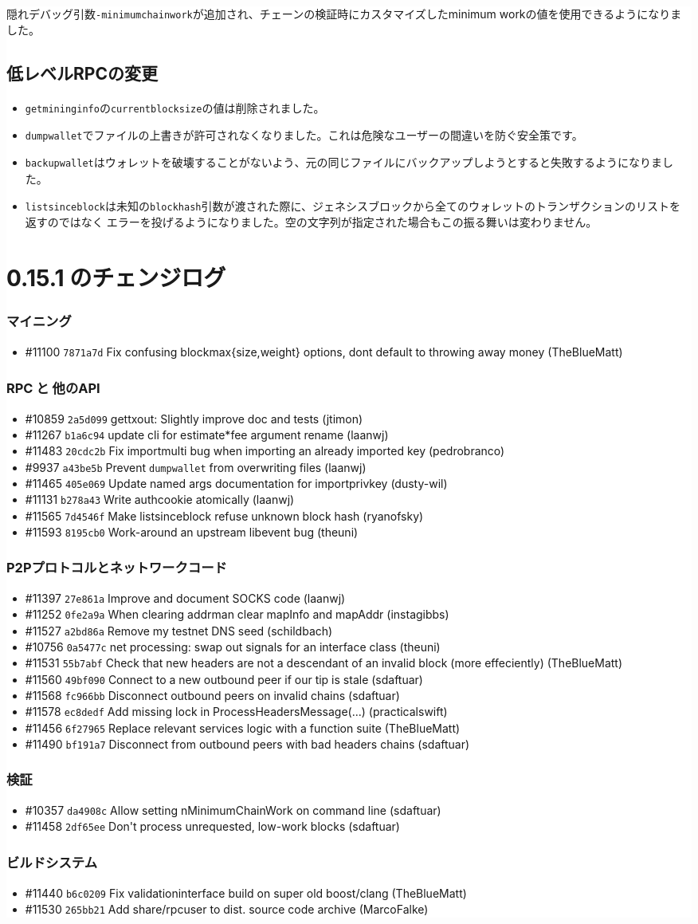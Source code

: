 隠れデバッグ引数`-minimumchainwork`が追加され、チェーンの検証時にカスタマイズしたminimum workの値を使用できるようになりました。


低レベルRPCの変更
----------------------

- `getmininginfo`の`currentblocksize`の値は削除されました。

- `dumpwallet`でファイルの上書きが許可されなくなりました。これは危険なユーザーの間違いを防ぐ安全策です。

- `backupwallet`はウォレットを破壊することがないよう、元の同じファイルにバックアップしようとすると失敗するようになりました。

- `listsinceblock`は未知の`blockhash`引数が渡された際に、ジェネシスブロックから全てのウォレットのトランザクションのリストを返すのではなく
エラーを投げるようになりました。空の文字列が指定された場合もこの振る舞いは変わりません。

0.15.1 のチェンジログ
=================

### マイニング
- #11100 `7871a7d` Fix confusing blockmax{size,weight} options, dont default to throwing away money (TheBlueMatt)

### RPC と 他のAPI
- #10859 `2a5d099` gettxout: Slightly improve doc and tests (jtimon)
- #11267 `b1a6c94` update cli for estimate\*fee argument rename (laanwj)
- #11483 `20cdc2b` Fix importmulti bug when importing an already imported key (pedrobranco)
- #9937 `a43be5b` Prevent `dumpwallet` from overwriting files (laanwj)
- #11465 `405e069` Update named args documentation for importprivkey (dusty-wil)
- #11131 `b278a43` Write authcookie atomically (laanwj)
- #11565 `7d4546f` Make listsinceblock refuse unknown block hash (ryanofsky)
- #11593 `8195cb0` Work-around an upstream libevent bug (theuni)

### P2Pプロトコルとネットワークコード
- #11397 `27e861a` Improve and document SOCKS code (laanwj)
- #11252 `0fe2a9a` When clearing addrman clear mapInfo and mapAddr (instagibbs)
- #11527 `a2bd86a` Remove my testnet DNS seed (schildbach)
- #10756 `0a5477c` net processing: swap out signals for an interface class (theuni)
- #11531 `55b7abf` Check that new headers are not a descendant of an invalid block (more effeciently) (TheBlueMatt)
- #11560 `49bf090` Connect to a new outbound peer if our tip is stale (sdaftuar)
- #11568 `fc966bb` Disconnect outbound peers on invalid chains (sdaftuar)
- #11578 `ec8dedf` Add missing lock in ProcessHeadersMessage(...) (practicalswift)
- #11456 `6f27965` Replace relevant services logic with a function suite (TheBlueMatt)
- #11490 `bf191a7` Disconnect from outbound peers with bad headers chains (sdaftuar)

### 検証
- #10357 `da4908c` Allow setting nMinimumChainWork on command line (sdaftuar)
- #11458 `2df65ee` Don't process unrequested, low-work blocks (sdaftuar)

### ビルドシステム
- #11440 `b6c0209` Fix validationinterface build on super old boost/clang (TheBlueMatt)
- #11530 `265bb21` Add share/rpcuser to dist. source code archive (MarcoFalke)
